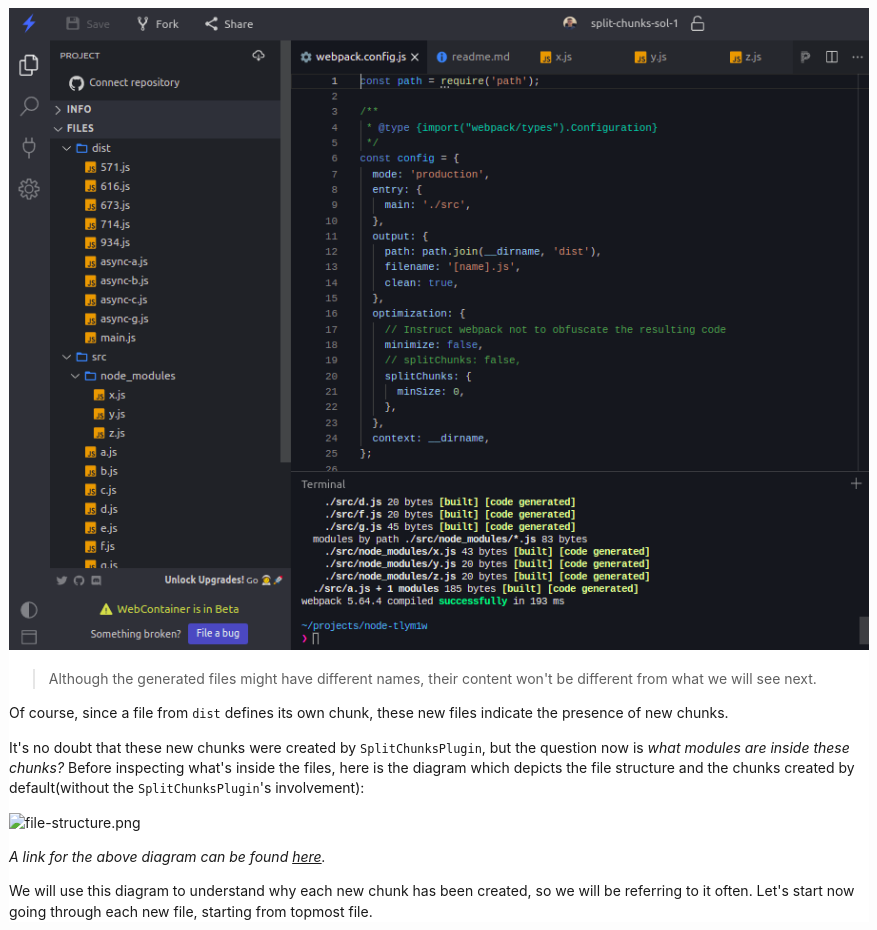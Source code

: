 ![file-struct-understanding-defaults.png](images/file-struct-understanding-defaults.png)

> Although the generated files might have different names, their content won't be different from what we will see next.

Of course, since a file from `dist` defines its own chunk, these new files indicate the presence of new chunks.

It's no doubt that these new chunks were created by `SplitChunksPlugin`, but the question now is _what modules are inside these chunks?_ Before inspecting what's inside the files, here is the diagram which depicts the file structure and the chunks created by default(without the `SplitChunksPlugin`'s involvement):

![file-structure.png](images/file-structure-1.png)

_A link for the above diagram can be found [here](https://excalidraw.com/#json=VDeCLP274PUk7GR8KS8N0,epOXJ2Y-EPPOXQzirAnXfQ)._

We will use this diagram to understand why each new chunk has been created, so we will be referring to it often. Let's start now going through each new file, starting from topmost file.
